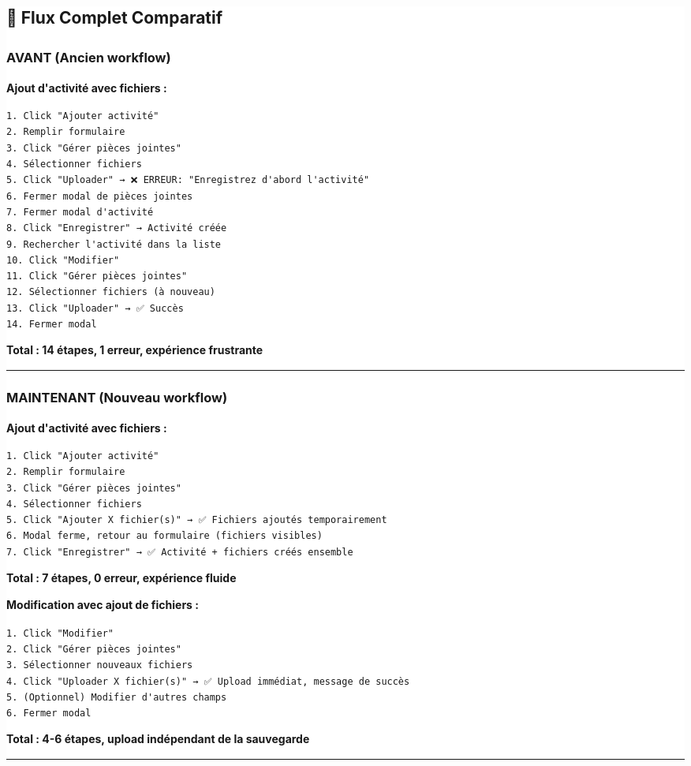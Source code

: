 
## 🔄 Flux Complet Comparatif

### AVANT (Ancien workflow)

**Ajout d'activité avec fichiers :**
```
1. Click "Ajouter activité"
2. Remplir formulaire
3. Click "Gérer pièces jointes"
4. Sélectionner fichiers
5. Click "Uploader" → ❌ ERREUR: "Enregistrez d'abord l'activité"
6. Fermer modal de pièces jointes
7. Fermer modal d'activité
8. Click "Enregistrer" → Activité créée
9. Rechercher l'activité dans la liste
10. Click "Modifier"
11. Click "Gérer pièces jointes"
12. Sélectionner fichiers (à nouveau)
13. Click "Uploader" → ✅ Succès
14. Fermer modal
```
**Total : 14 étapes, 1 erreur, expérience frustrante**

---

### MAINTENANT (Nouveau workflow)

**Ajout d'activité avec fichiers :**
```
1. Click "Ajouter activité"
2. Remplir formulaire
3. Click "Gérer pièces jointes"
4. Sélectionner fichiers
5. Click "Ajouter X fichier(s)" → ✅ Fichiers ajoutés temporairement
6. Modal ferme, retour au formulaire (fichiers visibles)
7. Click "Enregistrer" → ✅ Activité + fichiers créés ensemble
```
**Total : 7 étapes, 0 erreur, expérience fluide**

**Modification avec ajout de fichiers :**
```
1. Click "Modifier"
2. Click "Gérer pièces jointes"
3. Sélectionner nouveaux fichiers
4. Click "Uploader X fichier(s)" → ✅ Upload immédiat, message de succès
5. (Optionnel) Modifier d'autres champs
6. Fermer modal
```
**Total : 4-6 étapes, upload indépendant de la sauvegarde**

---
